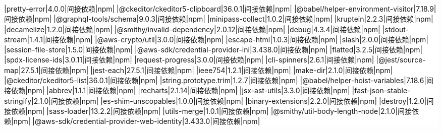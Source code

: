 |pretty-error|4.0.0|间接依赖|npm|
|@ckeditor/ckeditor5-clipboard|36.0.1|间接依赖|npm|
|@babel/helper-environment-visitor|7.18.9|间接依赖|npm|
|@graphql-tools/schema|9.0.3|间接依赖|npm|
|minipass-collect|1.0.2|间接依赖|npm|
|kruptein|2.2.3|间接依赖|npm|
|decamelize|1.2.0|间接依赖|npm|
|@smithy/invalid-dependency|2.0.12|间接依赖|npm|
|debug|4.3.4|间接依赖|npm|
|stdout-stream|1.4.1|间接依赖|npm|
|@aws-crypto/util|3.0.0|间接依赖|npm|
|escape-html|1.0.3|间接依赖|npm|
|slash|2.0.0|间接依赖|npm|
|session-file-store|1.5.0|间接依赖|npm|
|@aws-sdk/credential-provider-ini|3.438.0|间接依赖|npm|
|flatted|3.2.5|间接依赖|npm|
|spdx-license-ids|3.0.11|间接依赖|npm|
|request-progress|3.0.0|间接依赖|npm|
|cli-spinners|2.6.1|间接依赖|npm|
|@jest/source-map|27.5.1|间接依赖|npm|
|jest-each|27.5.1|间接依赖|npm|
|ieee754|1.2.1|间接依赖|npm|
|make-dir|2.1.0|间接依赖|npm|
|@ckeditor/ckeditor5-list|36.0.1|间接依赖|npm|
|string.prototype.trim|1.2.7|间接依赖|npm|
|@babel/helper-hoist-variables|7.18.6|间接依赖|npm|
|abbrev|1.1.1|间接依赖|npm|
|recharts|2.1.14|间接依赖|npm|
|jsx-ast-utils|3.3.0|间接依赖|npm|
|fast-json-stable-stringify|2.1.0|间接依赖|npm|
|es-shim-unscopables|1.0.0|间接依赖|npm|
|binary-extensions|2.2.0|间接依赖|npm|
|destroy|1.2.0|间接依赖|npm|
|sass-loader|13.2.2|间接依赖|npm|
|utils-merge|1.0.1|间接依赖|npm|
|@smithy/util-body-length-node|2.1.0|间接依赖|npm|
|@aws-sdk/credential-provider-web-identity|3.433.0|间接依赖|npm|